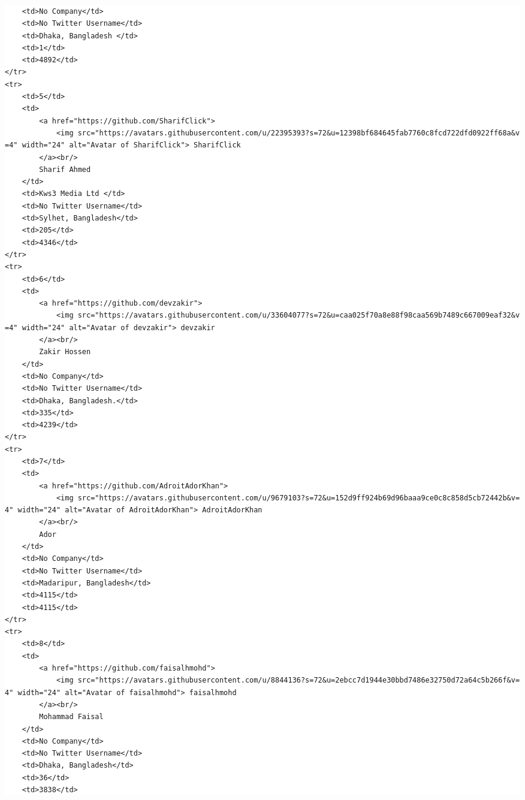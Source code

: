 		<td>No Company</td>
		<td>No Twitter Username</td>
		<td>Dhaka, Bangladesh </td>
		<td>1</td>
		<td>4892</td>
	</tr>
	<tr>
		<td>5</td>
		<td>
			<a href="https://github.com/SharifClick">
				<img src="https://avatars.githubusercontent.com/u/22395393?s=72&u=12398bf684645fab7760c8fcd722dfd0922ff68a&v=4" width="24" alt="Avatar of SharifClick"> SharifClick
			</a><br/>
			Sharif Ahmed
		</td>
		<td>Kws3 Media Ltd </td>
		<td>No Twitter Username</td>
		<td>Sylhet, Bangladesh</td>
		<td>205</td>
		<td>4346</td>
	</tr>
	<tr>
		<td>6</td>
		<td>
			<a href="https://github.com/devzakir">
				<img src="https://avatars.githubusercontent.com/u/33604077?s=72&u=caa025f70a8e88f98caa569b7489c667009eaf32&v=4" width="24" alt="Avatar of devzakir"> devzakir
			</a><br/>
			Zakir Hossen
		</td>
		<td>No Company</td>
		<td>No Twitter Username</td>
		<td>Dhaka, Bangladesh.</td>
		<td>335</td>
		<td>4239</td>
	</tr>
	<tr>
		<td>7</td>
		<td>
			<a href="https://github.com/AdroitAdorKhan">
				<img src="https://avatars.githubusercontent.com/u/9679103?s=72&u=152d9ff924b69d96baaa9ce0c8c858d5cb72442b&v=4" width="24" alt="Avatar of AdroitAdorKhan"> AdroitAdorKhan
			</a><br/>
			Ador
		</td>
		<td>No Company</td>
		<td>No Twitter Username</td>
		<td>Madaripur, Bangladesh</td>
		<td>4115</td>
		<td>4115</td>
	</tr>
	<tr>
		<td>8</td>
		<td>
			<a href="https://github.com/faisalhmohd">
				<img src="https://avatars.githubusercontent.com/u/8844136?s=72&u=2ebcc7d1944e30bbd7486e32750d72a64c5b266f&v=4" width="24" alt="Avatar of faisalhmohd"> faisalhmohd
			</a><br/>
			Mohammad Faisal
		</td>
		<td>No Company</td>
		<td>No Twitter Username</td>
		<td>Dhaka, Bangladesh</td>
		<td>36</td>
		<td>3838</td>